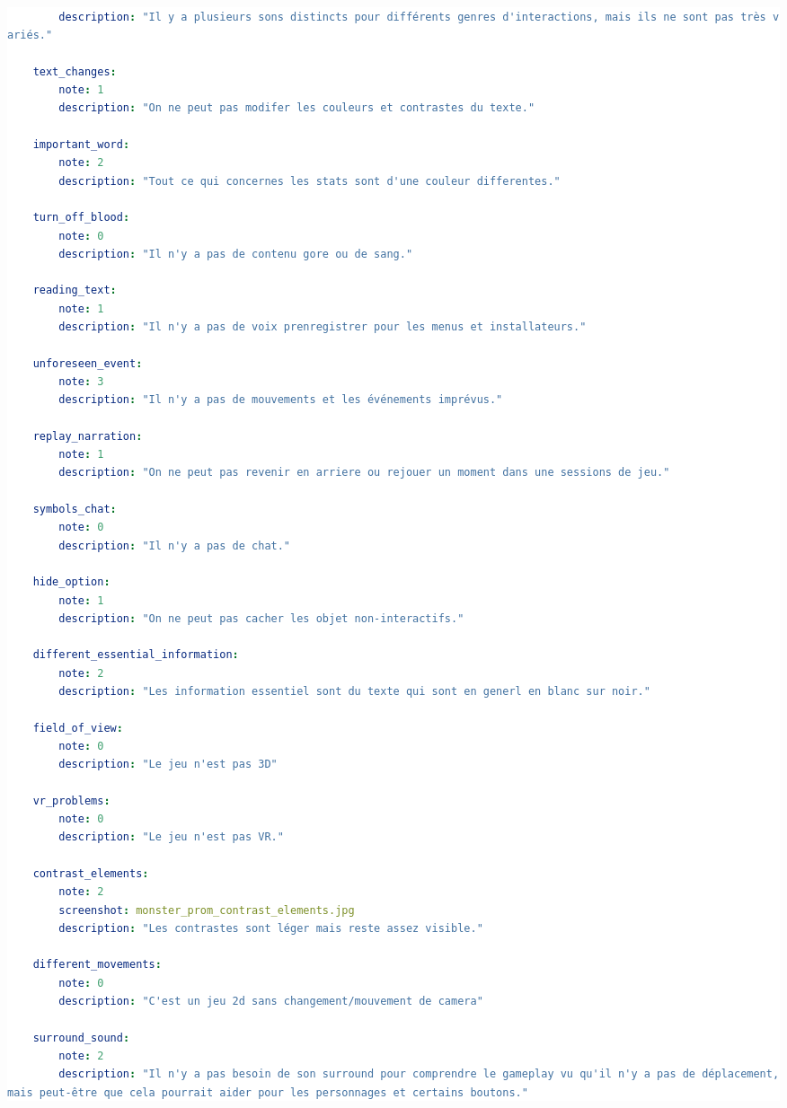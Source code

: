 ```yaml
        description: "Il y a plusieurs sons distincts pour différents genres d'interactions, mais ils ne sont pas très variés."
    
    text_changes:
        note: 1
        description: "On ne peut pas modifer les couleurs et contrastes du texte."
    
    important_word:
        note: 2
        description: "Tout ce qui concernes les stats sont d'une couleur differentes."
    
    turn_off_blood:
        note: 0
        description: "Il n'y a pas de contenu gore ou de sang."
    
    reading_text:
        note: 1
        description: "Il n'y a pas de voix prenregistrer pour les menus et installateurs."
    
    unforeseen_event:
        note: 3
        description: "Il n'y a pas de mouvements et les événements imprévus."
        
    replay_narration:
        note: 1
        description: "On ne peut pas revenir en arriere ou rejouer un moment dans une sessions de jeu."
    
    symbols_chat:
        note: 0
        description: "Il n'y a pas de chat."
    
    hide_option:
        note: 1
        description: "On ne peut pas cacher les objet non-interactifs."
    
    different_essential_information:
        note: 2
        description: "Les information essentiel sont du texte qui sont en generl en blanc sur noir."
    
    field_of_view:
        note: 0
        description: "Le jeu n'est pas 3D"
    
    vr_problems:
        note: 0
        description: "Le jeu n'est pas VR."
    
    contrast_elements:
        note: 2
        screenshot: monster_prom_contrast_elements.jpg
        description: "Les contrastes sont léger mais reste assez visible."
    
    different_movements:
        note: 0
        description: "C'est un jeu 2d sans changement/mouvement de camera"
    
    surround_sound:
        note: 2
        description: "Il n'y a pas besoin de son surround pour comprendre le gameplay vu qu'il n'y a pas de déplacement, mais peut-être que cela pourrait aider pour les personnages et certains boutons."
```